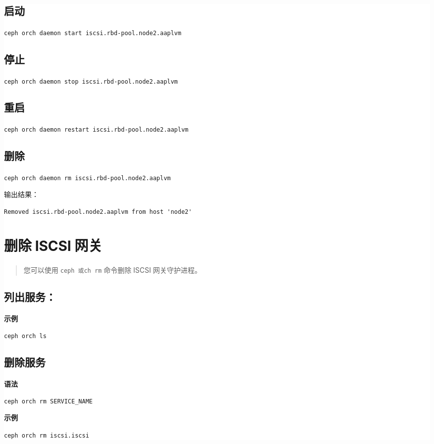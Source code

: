 

## 启动

```none
ceph orch daemon start iscsi.rbd-pool.node2.aaplvm
```

## 停止

```none
ceph orch daemon stop iscsi.rbd-pool.node2.aaplvm
```

## 重启

```none
ceph orch daemon restart iscsi.rbd-pool.node2.aaplvm
```

## 删除

```shell
ceph orch daemon rm iscsi.rbd-pool.node2.aaplvm
```

输出结果：

```shell
Removed iscsi.rbd-pool.node2.aaplvm from host 'node2'
```

# 删除 ISCSI 网关

>您可以使用 `ceph 或ch rm` 命令删除 ISCSI 网关守护进程。

## 列出服务：

**示例**

```none
ceph orch ls
```

## 删除服务

**语法**

```none
ceph orch rm SERVICE_NAME
```

**示例**

```none
ceph orch rm iscsi.iscsi
```
